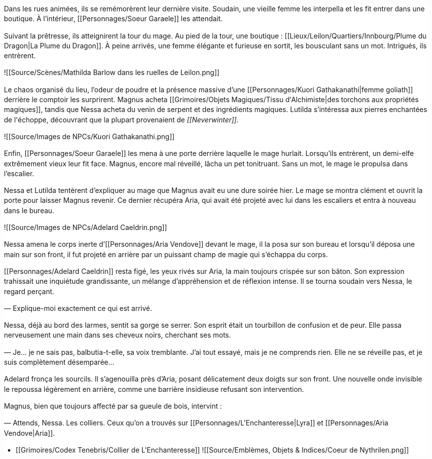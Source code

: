 Dans les rues animées, ils se remémorèrent leur dernière visite. Soudain, une vieille femme les interpella et les fit entrer dans une boutique. À l’intérieur, [[Personnages/Soeur Garaele]] les attendait.

Suivant la prêtresse, ils atteignirent la tour du mage. Au pied de la tour, une boutique : [[Lieux/Leilon/Quartiers/Innbourg/Plume du Dragon\|La Plume du Dragon]]. À peine arrivés, une femme élégante et furieuse en sortit, les bousculant sans un mot. Intrigués, ils entrèrent.

![[Source/Scènes/Mathilda Barlow dans les ruelles de Leilon.png]]

Le chaos organisé du lieu, l’odeur de poudre et la présence massive d’une [[Personnages/Kuori Gathakanathi\|femme goliath]] derrière le comptoir les surprirent. Magnus acheta [[Grimoires/Objets Magiques/Tissu d'Alchimiste\|des torchons aux propriétés magiques]], tandis que Nessa acheta du venin de serpent et des ingrédients magiques. Lutilda s’intéressa aux pierres enchantées de l'échoppe, découvrant que la plupart provenaient de *[[Neverwinter]]*.

![[Source/Images de NPCs/Kuori Gathakanathi.png]]

Enfin, [[Personnages/Soeur Garaele]] les mena à une porte derrière laquelle le mage hurlait. Lorsqu’ils entrèrent, un demi-elfe extrêmement vieux leur fit face. Magnus, encore mal réveillé, lâcha un pet tonitruant. Sans un mot, le mage le propulsa dans l’escalier.

Nessa et Lutilda tentèrent d’expliquer au mage que Magnus avait eu une dure soirée hier. Le mage se montra clément et ouvrit la porte pour laisser Magnus revenir. Ce dernier récupéra Aria, qui avait été projeté avec lui dans les escaliers et entra à nouveau dans le bureau.

![[Source/Images de NPCs/Adelard Caeldrin.png]]

Nessa amena le corps inerte d’[[Personnages/Aria Vendove]] devant le mage, il la posa sur son bureau et lorsqu’il déposa une main sur son front, il fut projeté en arrière par un puissant champ de magie qui s’échappa du corps. 

[[Personnages/Adelard Caeldrin]] resta figé, les yeux rivés sur Aria, la main toujours crispée sur son bâton. Son expression trahissait une inquiétude grandissante, un mélange d’appréhension et de réflexion intense. Il se tourna soudain vers Nessa, le regard perçant.

— Explique-moi exactement ce qui est arrivé.

Nessa, déjà au bord des larmes, sentit sa gorge se serrer. Son esprit était un tourbillon de confusion et de peur. Elle passa nerveusement une main dans ses cheveux noirs, cherchant ses mots.

— Je… je ne sais pas, balbutia-t-elle, sa voix tremblante. J’ai tout essayé, mais je ne comprends rien. Elle ne se réveille pas, et je suis complètement désemparée…

Adelard fronça les sourcils. Il s’agenouilla près d’Aria, posant délicatement deux doigts sur son front. Une nouvelle onde invisible le repoussa légèrement en arrière, comme une barrière insidieuse refusant son intervention.

Magnus, bien que toujours affecté par sa gueule de bois, intervint :

— Attends, Nessa. Les colliers. Ceux qu’on a trouvés sur [[Personnages/L'Enchanteresse\|Lyra]] et [[Personnages/Aria Vendove\|Aria]].

- [[Grimoires/Codex Tenebris/Collier de L'Enchanteresse]]
![[Source/Emblèmes, Objets & Indices/Coeur de Nythrilen.png]]
